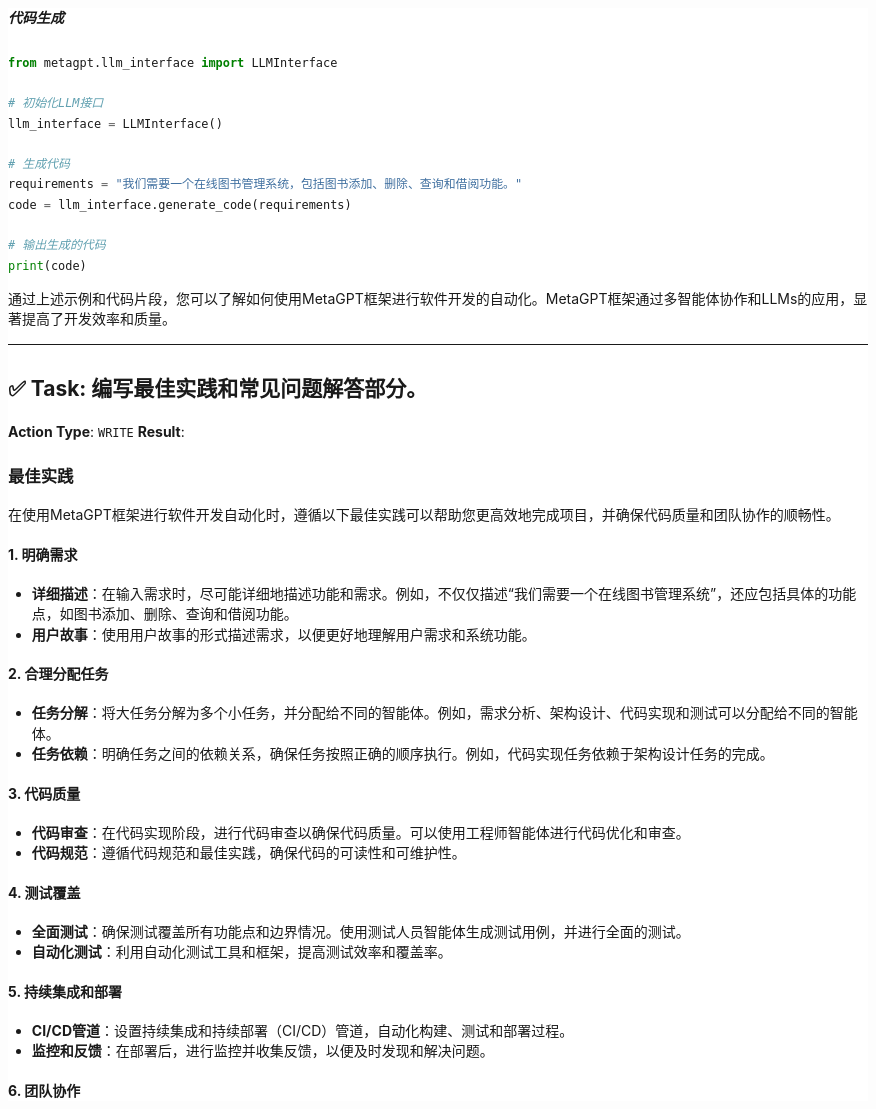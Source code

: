 ##### 代码生成

```python
from metagpt.llm_interface import LLMInterface

# 初始化LLM接口
llm_interface = LLMInterface()

# 生成代码
requirements = "我们需要一个在线图书管理系统，包括图书添加、删除、查询和借阅功能。"
code = llm_interface.generate_code(requirements)

# 输出生成的代码
print(code)
```

通过上述示例和代码片段，您可以了解如何使用MetaGPT框架进行软件开发的自动化。MetaGPT框架通过多智能体协作和LLMs的应用，显著提高了开发效率和质量。

---
## ✅ Task: 编写最佳实践和常见问题解答部分。
**Action Type**: `WRITE`
**Result**:

### 最佳实践

在使用MetaGPT框架进行软件开发自动化时，遵循以下最佳实践可以帮助您更高效地完成项目，并确保代码质量和团队协作的顺畅性。

#### 1. **明确需求**

- **详细描述**：在输入需求时，尽可能详细地描述功能和需求。例如，不仅仅描述“我们需要一个在线图书管理系统”，还应包括具体的功能点，如图书添加、删除、查询和借阅功能。
- **用户故事**：使用用户故事的形式描述需求，以便更好地理解用户需求和系统功能。

#### 2. **合理分配任务**

- **任务分解**：将大任务分解为多个小任务，并分配给不同的智能体。例如，需求分析、架构设计、代码实现和测试可以分配给不同的智能体。
- **任务依赖**：明确任务之间的依赖关系，确保任务按照正确的顺序执行。例如，代码实现任务依赖于架构设计任务的完成。

#### 3. **代码质量**

- **代码审查**：在代码实现阶段，进行代码审查以确保代码质量。可以使用工程师智能体进行代码优化和审查。
- **代码规范**：遵循代码规范和最佳实践，确保代码的可读性和可维护性。

#### 4. **测试覆盖**

- **全面测试**：确保测试覆盖所有功能点和边界情况。使用测试人员智能体生成测试用例，并进行全面的测试。
- **自动化测试**：利用自动化测试工具和框架，提高测试效率和覆盖率。

#### 5. **持续集成和部署**

- **CI/CD管道**：设置持续集成和持续部署（CI/CD）管道，自动化构建、测试和部署过程。
- **监控和反馈**：在部署后，进行监控并收集反馈，以便及时发现和解决问题。

#### 6. **团队协作**

